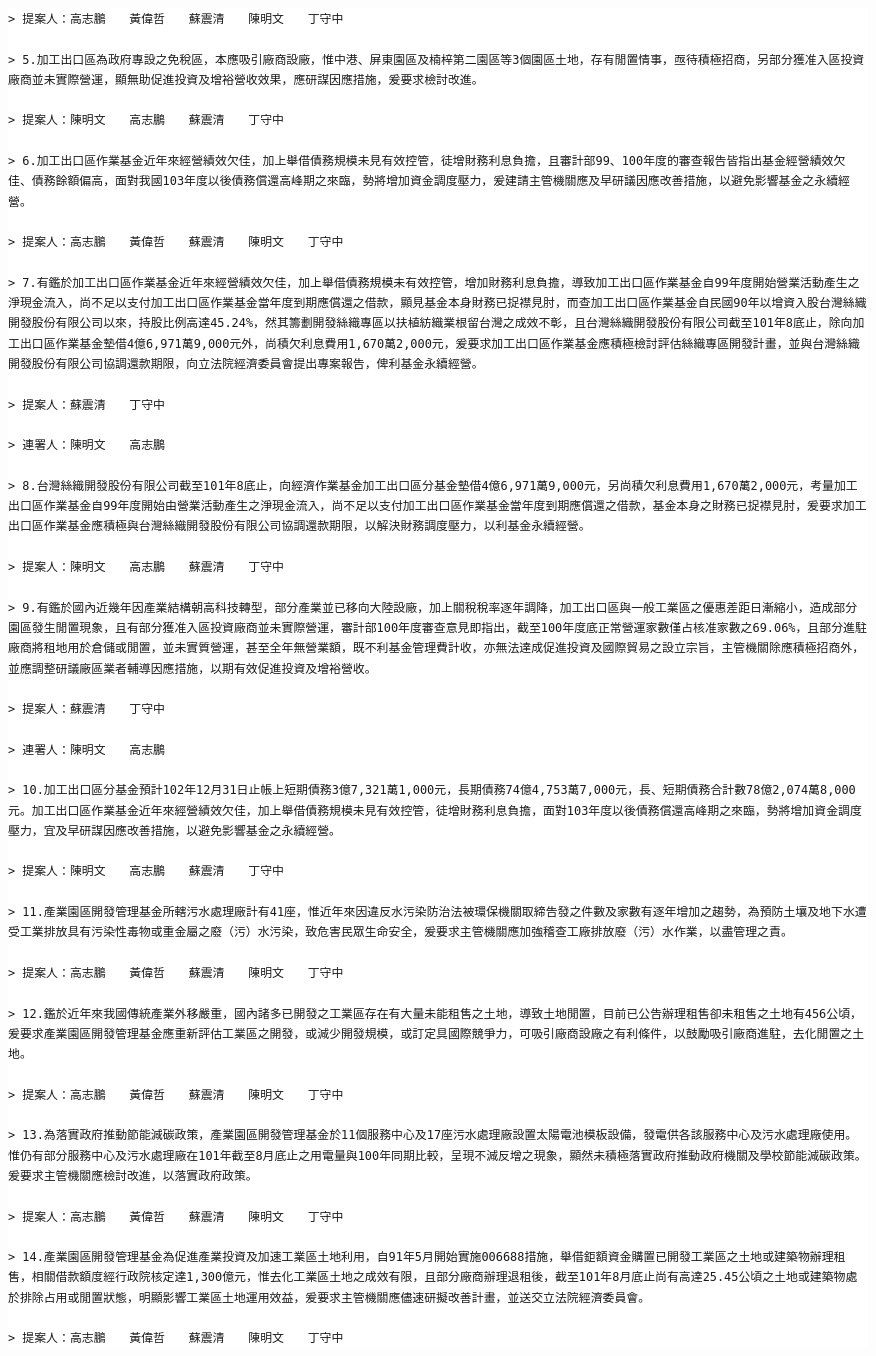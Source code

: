     > 提案人：高志鵬　　黃偉哲　　蘇震清　　陳明文　　丁守中

    > 5.加工出口區為政府專設之免稅區，本應吸引廠商設廠，惟中港、屏東園區及楠梓第二園區等3個園區土地，存有閒置情事，亟待積極招商，另部分獲准入區投資廠商並未實際營運，顯無助促進投資及增裕營收效果，應研謀因應措施，爰要求檢討改進。

    > 提案人：陳明文　　高志鵬　　蘇震清　　丁守中

    > 6.加工出口區作業基金近年來經營績效欠佳，加上舉借債務規模未見有效控管，徒增財務利息負擔，且審計部99、100年度的審查報告皆指出基金經營績效欠佳、債務餘額偏高，面對我國103年度以後債務償還高峰期之來臨，勢將增加資金調度壓力，爰建請主管機關應及早研議因應改善措施，以避免影響基金之永續經營。

    > 提案人：高志鵬　　黃偉哲　　蘇震清　　陳明文　　丁守中

    > 7.有鑑於加工出口區作業基金近年來經營績效欠佳，加上舉借債務規模未有效控管，增加財務利息負擔，導致加工出口區作業基金自99年度開始營業活動產生之淨現金流入，尚不足以支付加工出口區作業基金當年度到期應償還之借款，顯見基金本身財務已捉襟見肘，而查加工出口區作業基金自民國90年以增資入股台灣絲織開發股份有限公司以來，持股比例高達45.24%，然其籌劃開發絲織專區以扶植紡織業根留台灣之成效不彰，且台灣絲織開發股份有限公司截至101年8底止，除向加工出口區作業基金墊借4億6,971萬9,000元外，尚積欠利息費用1,670萬2,000元，爰要求加工出口區作業基金應積極檢討評估絲織專區開發計畫，並與台灣絲織開發股份有限公司協調還款期限，向立法院經濟委員會提出專案報告，俾利基金永續經營。

    > 提案人：蘇震清　　丁守中

    > 連署人：陳明文　　高志鵬

    > 8.台灣絲織開發股份有限公司截至101年8底止，向經濟作業基金加工出口區分基金墊借4億6,971萬9,000元，另尚積欠利息費用1,670萬2,000元，考量加工出口區作業基金自99年度開始由營業活動產生之淨現金流入，尚不足以支付加工出口區作業基金當年度到期應償還之借款，基金本身之財務已捉襟見肘，爰要求加工出口區作業基金應積極與台灣絲織開發股份有限公司協調還款期限，以解決財務調度壓力，以利基金永續經營。

    > 提案人：陳明文　　高志鵬　　蘇震清　　丁守中

    > 9.有鑑於國內近幾年因產業結構朝高科技轉型，部分產業並已移向大陸設廠，加上關稅稅率逐年調降，加工出口區與一般工業區之優惠差距日漸縮小，造成部分園區發生閒置現象，且有部分獲准入區投資廠商並未實際營運，審計部100年度審查意見即指出，截至100年度底正常營運家數僅占核准家數之69.06%，且部分進駐廠商將租地用於倉儲或閒置，並未實質營運，甚至全年無營業額，既不利基金管理費計收，亦無法達成促進投資及國際貿易之設立宗旨，主管機關除應積極招商外，並應調整研議廠區業者輔導因應措施，以期有效促進投資及增裕營收。

    > 提案人：蘇震清　　丁守中

    > 連署人：陳明文　　高志鵬

    > 10.加工出口區分基金預計102年12月31日止帳上短期債務3億7,321萬1,000元，長期債務74億4,753萬7,000元，長、短期債務合計數78億2,074萬8,000元。加工出口區作業基金近年來經營績效欠佳，加上舉借債務規模未見有效控管，徒增財務利息負擔，面對103年度以後債務償還高峰期之來臨，勢將增加資金調度壓力，宜及早研謀因應改善措施，以避免影響基金之永續經營。

    > 提案人：陳明文　　高志鵬　　蘇震清　　丁守中

    > 11.產業園區開發管理基金所轄污水處理廠計有41座，惟近年來因違反水污染防治法被環保機關取締告發之件數及家數有逐年增加之趨勢，為預防土壤及地下水遭受工業排放具有污染性毒物或重金屬之廢（污）水污染，致危害民眾生命安全，爰要求主管機關應加強稽查工廠排放廢（污）水作業，以盡管理之責。

    > 提案人：高志鵬　　黃偉哲　　蘇震清　　陳明文　　丁守中

    > 12.鑑於近年來我國傳統產業外移嚴重，國內諸多已開發之工業區存在有大量未能租售之土地，導致土地閒置，目前已公告辦理租售卻未租售之土地有456公頃，爰要求產業園區開發管理基金應重新評估工業區之開發，或減少開發規模，或訂定具國際競爭力，可吸引廠商設廠之有利條件，以鼓勵吸引廠商進駐，去化閒置之土地。

    > 提案人：高志鵬　　黃偉哲　　蘇震清　　陳明文　　丁守中

    > 13.為落實政府推動節能減碳政策，產業園區開發管理基金於11個服務中心及17座污水處理廠設置太陽電池模板設備，發電供各該服務中心及污水處理廠使用。惟仍有部分服務中心及污水處理廠在101年截至8月底止之用電量與100年同期比較，呈現不減反增之現象，顯然未積極落實政府推動政府機關及學校節能減碳政策。爰要求主管機關應檢討改進，以落實政府政策。

    > 提案人：高志鵬　　黃偉哲　　蘇震清　　陳明文　　丁守中

    > 14.產業園區開發管理基金為促進產業投資及加速工業區土地利用，自91年5月開始實施006688措施，舉借鉅額資金購置已開發工業區之土地或建築物辦理租售，相關借款額度經行政院核定達1,300億元，惟去化工業區土地之成效有限，且部分廠商辦理退租後，截至101年8月底止尚有高達25.45公頃之土地或建築物處於排除占用或閒置狀態，明顯影響工業區土地運用效益，爰要求主管機關應儘速研擬改善計畫，並送交立法院經濟委員會。

    > 提案人：高志鵬　　黃偉哲　　蘇震清　　陳明文　　丁守中
